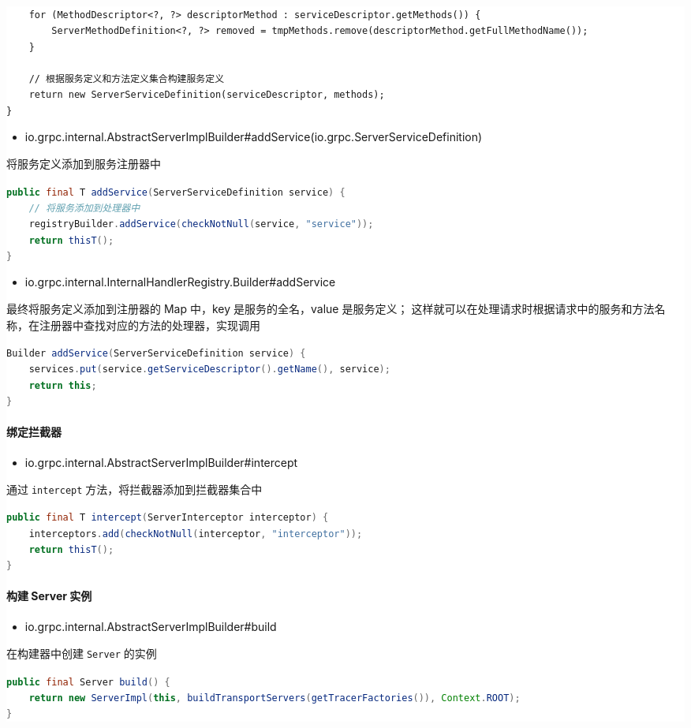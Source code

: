 ```
    for (MethodDescriptor<?, ?> descriptorMethod : serviceDescriptor.getMethods()) {
        ServerMethodDefinition<?, ?> removed = tmpMethods.remove(descriptorMethod.getFullMethodName());
    }

    // 根据服务定义和方法定义集合构建服务定义
    return new ServerServiceDefinition(serviceDescriptor, methods);
}
```

- io.grpc.internal.AbstractServerImplBuilder#addService(io.grpc.ServerServiceDefinition)

将服务定义添加到服务注册器中

```java
public final T addService(ServerServiceDefinition service) {
    // 将服务添加到处理器中
    registryBuilder.addService(checkNotNull(service, "service"));
    return thisT();
}
```

- io.grpc.internal.InternalHandlerRegistry.Builder#addService

最终将服务定义添加到注册器的 Map 中，key 是服务的全名，value 是服务定义；
这样就可以在处理请求时根据请求中的服务和方法名称，在注册器中查找对应的方法的处理器，实现调用

```java
Builder addService(ServerServiceDefinition service) {
    services.put(service.getServiceDescriptor().getName(), service);
    return this;
}
```

#### 绑定拦截器

- io.grpc.internal.AbstractServerImplBuilder#intercept

通过 `intercept` 方法，将拦截器添加到拦截器集合中

```java
public final T intercept(ServerInterceptor interceptor) {
    interceptors.add(checkNotNull(interceptor, "interceptor"));
    return thisT();
}
```

#### 构建 Server 实例

- io.grpc.internal.AbstractServerImplBuilder#build

在构建器中创建 `Server` 的实例

```java
public final Server build() {
    return new ServerImpl(this, buildTransportServers(getTracerFactories()), Context.ROOT);
}
```
